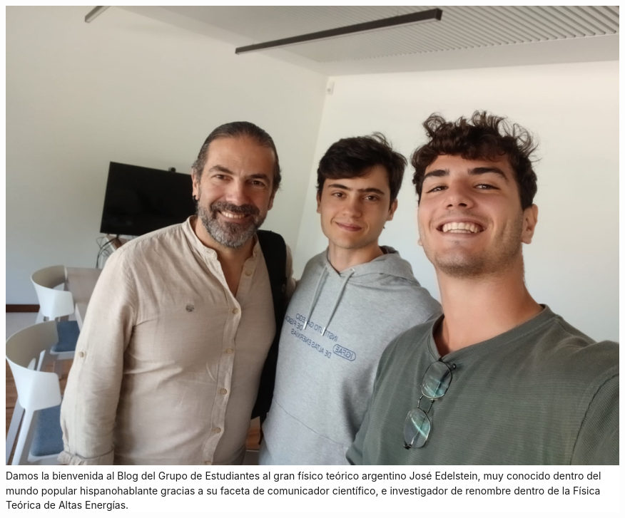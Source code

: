 <img class="img-right" src="/img/blog/foto_los_tres.jpeg">Damos la bienvenida al Blog del Grupo de Estudiantes al gran físico teórico argentino José 
Edelstein, muy conocido dentro del mundo popular hispanohablante gracias a su faceta de 
comunicador científico, e investigador de renombre dentro de la Física Teórica de Altas 
Energías.
</p>

<p>